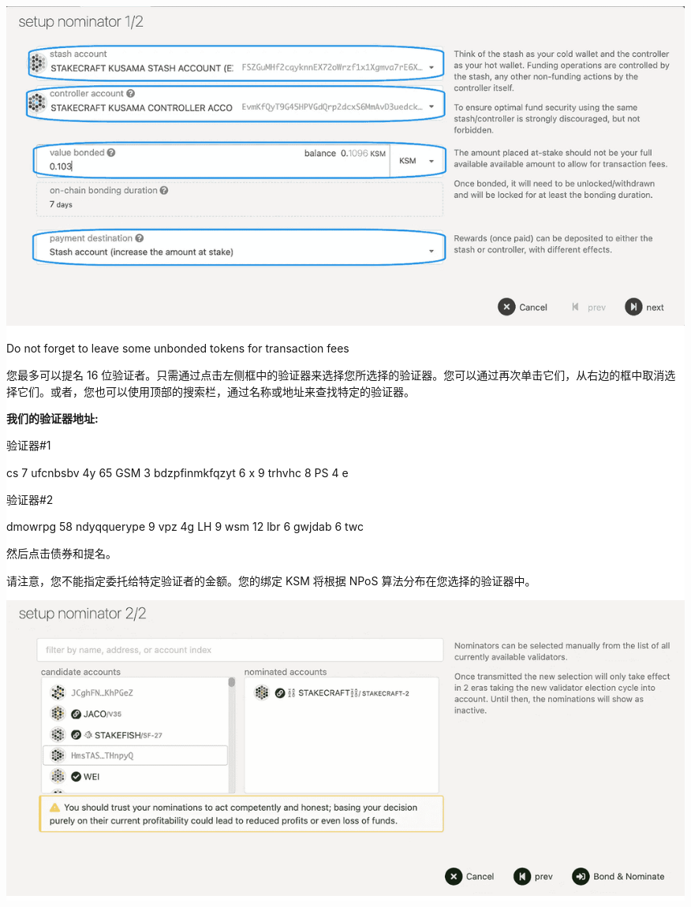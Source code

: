 ![](img/b5ed43f9e0801f533dfc50873aa19e61.png)

Do not forget to leave some unbonded tokens for transaction fees

您最多可以提名 16 位验证者。只需通过点击左侧框中的验证器来选择您所选择的验证器。您可以通过再次单击它们，从右边的框中取消选择它们。或者，您也可以使用顶部的搜索栏，通过名称或地址来查找特定的验证器。

**我们的验证器地址:**

验证器#1

cs 7 ufcnbsbv 4y 65 GSM 3 bdzpfinmkfqzyt 6 x 9 trhvhc 8 PS 4 e

验证器#2

dmowrpg 58 ndyqquerype 9 vpz 4g LH 9 wsm 12 lbr 6 gwjdab 6 twc

然后点击债券和提名。

请注意，您不能指定委托给特定验证者的金额。您的绑定 KSM 将根据 NPoS 算法分布在您选择的验证器中。

![](img/95e6eaebaf55cca4824aae3e2184d02c.png)
